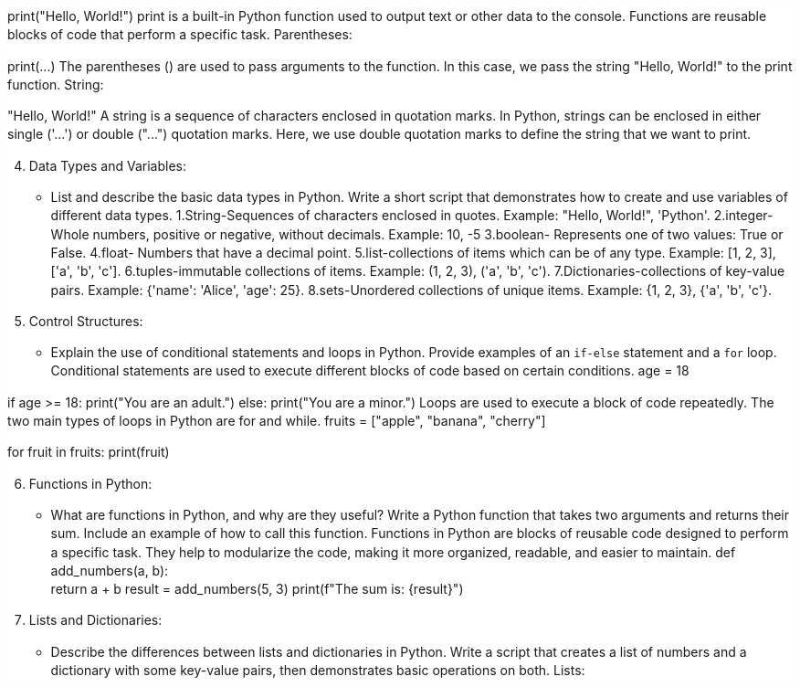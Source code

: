 print("Hello, World!")
print is a built-in Python function used to output text or other data to the console. Functions are reusable blocks of code that perform a specific task.
Parentheses:

print(...)
The parentheses () are used to pass arguments to the function. In this case, we pass the string "Hello, World!" to the print function.
String:

"Hello, World!"
A string is a sequence of characters enclosed in quotation marks. In Python, strings can be enclosed in either single ('...') or double ("...") quotation marks. Here, we use double quotation marks to define the string that we want to print.

4. Data Types and Variables:
   - List and describe the basic data types in Python. Write a short script that demonstrates how to create and use variables of different data types.
   1.String-Sequences of characters enclosed in quotes. Example: "Hello, World!", 'Python'.
   2.integer-Whole numbers, positive or negative, without decimals. Example: 10, -5
   3.boolean- Represents one of two values: True or False.
   4.float- Numbers that have a decimal point.
   5.list-collections of items which can be of any type. Example: [1, 2, 3], ['a', 'b', 'c'].
   6.tuples-immutable collections of items. Example: (1, 2, 3), ('a', 'b', 'c').
   7.Dictionaries-collections of key-value pairs. Example: {'name': 'Alice', 'age': 25}.
   8.sets-Unordered collections of unique items. Example: {1, 2, 3}, {'a', 'b', 'c'}.

5. Control Structures:
   - Explain the use of conditional statements and loops in Python. Provide examples of an `if-else` statement and a `for` loop.
   Conditional statements are used to execute different blocks of code based on certain conditions. 
age = 18

if age >= 18:
    print("You are an adult.")
else:
    print("You are a minor.")
Loops are used to execute a block of code repeatedly. The two main types of loops in Python are for and while.
fruits = ["apple", "banana", "cherry"]

for fruit in fruits:
    print(fruit)

6. Functions in Python:
   - What are functions in Python, and why are they useful? Write a Python function that takes two arguments and returns their sum. Include an example of how to call this function.
   Functions in Python are blocks of reusable code designed to perform a specific task. They help to modularize the code, making it more organized, readable, and easier to maintain. 
def add_numbers(a, b):   
   return a + b
result = add_numbers(5, 3)
print(f"The sum is: {result}")

7. Lists and Dictionaries:
   - Describe the differences between lists and dictionaries in Python. Write a script that creates a list of numbers and a dictionary with some key-value pairs, then demonstrates basic operations on both.
   Lists:
